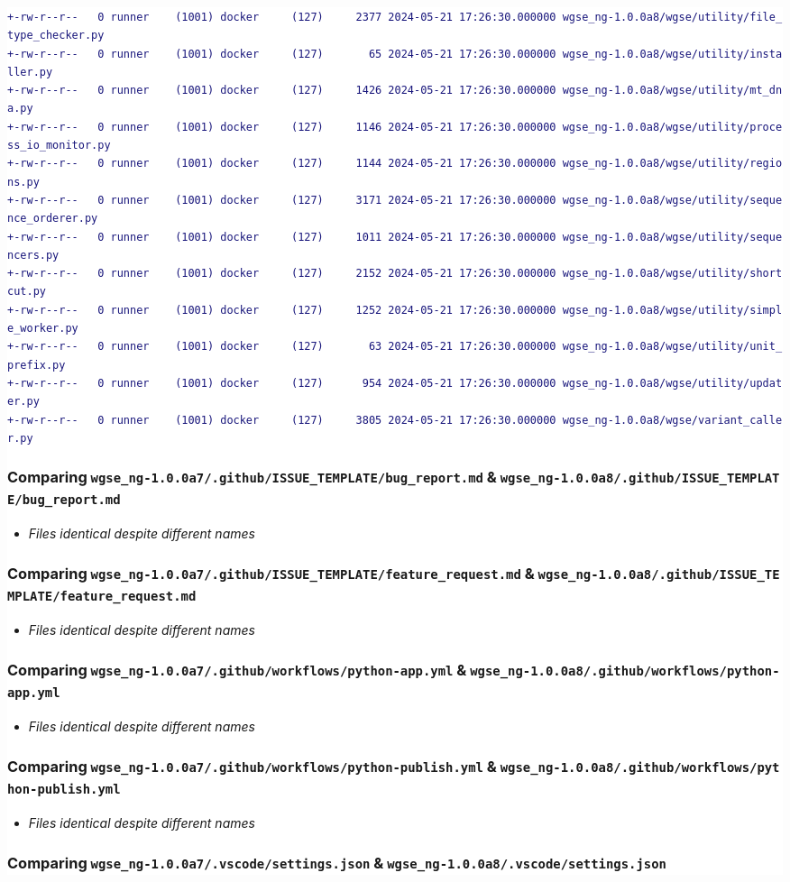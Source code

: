 ```diff
+-rw-r--r--   0 runner    (1001) docker     (127)     2377 2024-05-21 17:26:30.000000 wgse_ng-1.0.0a8/wgse/utility/file_type_checker.py
+-rw-r--r--   0 runner    (1001) docker     (127)       65 2024-05-21 17:26:30.000000 wgse_ng-1.0.0a8/wgse/utility/installer.py
+-rw-r--r--   0 runner    (1001) docker     (127)     1426 2024-05-21 17:26:30.000000 wgse_ng-1.0.0a8/wgse/utility/mt_dna.py
+-rw-r--r--   0 runner    (1001) docker     (127)     1146 2024-05-21 17:26:30.000000 wgse_ng-1.0.0a8/wgse/utility/process_io_monitor.py
+-rw-r--r--   0 runner    (1001) docker     (127)     1144 2024-05-21 17:26:30.000000 wgse_ng-1.0.0a8/wgse/utility/regions.py
+-rw-r--r--   0 runner    (1001) docker     (127)     3171 2024-05-21 17:26:30.000000 wgse_ng-1.0.0a8/wgse/utility/sequence_orderer.py
+-rw-r--r--   0 runner    (1001) docker     (127)     1011 2024-05-21 17:26:30.000000 wgse_ng-1.0.0a8/wgse/utility/sequencers.py
+-rw-r--r--   0 runner    (1001) docker     (127)     2152 2024-05-21 17:26:30.000000 wgse_ng-1.0.0a8/wgse/utility/shortcut.py
+-rw-r--r--   0 runner    (1001) docker     (127)     1252 2024-05-21 17:26:30.000000 wgse_ng-1.0.0a8/wgse/utility/simple_worker.py
+-rw-r--r--   0 runner    (1001) docker     (127)       63 2024-05-21 17:26:30.000000 wgse_ng-1.0.0a8/wgse/utility/unit_prefix.py
+-rw-r--r--   0 runner    (1001) docker     (127)      954 2024-05-21 17:26:30.000000 wgse_ng-1.0.0a8/wgse/utility/updater.py
+-rw-r--r--   0 runner    (1001) docker     (127)     3805 2024-05-21 17:26:30.000000 wgse_ng-1.0.0a8/wgse/variant_caller.py
```

### Comparing `wgse_ng-1.0.0a7/.github/ISSUE_TEMPLATE/bug_report.md` & `wgse_ng-1.0.0a8/.github/ISSUE_TEMPLATE/bug_report.md`

 * *Files identical despite different names*

### Comparing `wgse_ng-1.0.0a7/.github/ISSUE_TEMPLATE/feature_request.md` & `wgse_ng-1.0.0a8/.github/ISSUE_TEMPLATE/feature_request.md`

 * *Files identical despite different names*

### Comparing `wgse_ng-1.0.0a7/.github/workflows/python-app.yml` & `wgse_ng-1.0.0a8/.github/workflows/python-app.yml`

 * *Files identical despite different names*

### Comparing `wgse_ng-1.0.0a7/.github/workflows/python-publish.yml` & `wgse_ng-1.0.0a8/.github/workflows/python-publish.yml`

 * *Files identical despite different names*

### Comparing `wgse_ng-1.0.0a7/.vscode/settings.json` & `wgse_ng-1.0.0a8/.vscode/settings.json`
